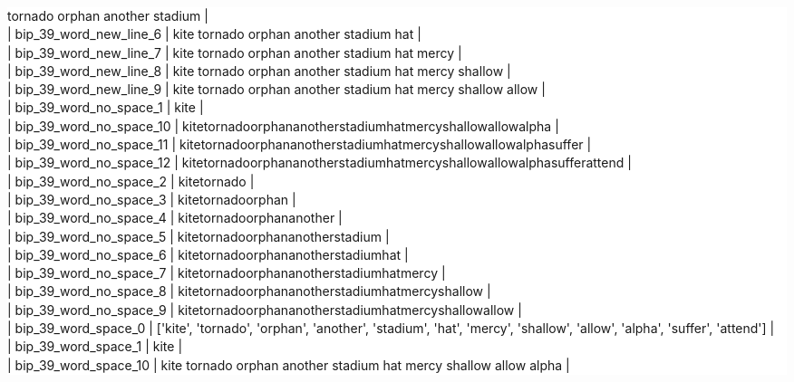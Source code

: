 tornado
orphan
another
stadium |  
| bip_39_word_new_line_6 | kite
tornado
orphan
another
stadium
hat |  
| bip_39_word_new_line_7 | kite
tornado
orphan
another
stadium
hat
mercy |  
| bip_39_word_new_line_8 | kite
tornado
orphan
another
stadium
hat
mercy
shallow |  
| bip_39_word_new_line_9 | kite
tornado
orphan
another
stadium
hat
mercy
shallow
allow |  
| bip_39_word_no_space_1 | kite |  
| bip_39_word_no_space_10 | kitetornadoorphananotherstadiumhatmercyshallowallowalpha |  
| bip_39_word_no_space_11 | kitetornadoorphananotherstadiumhatmercyshallowallowalphasuffer |  
| bip_39_word_no_space_12 | kitetornadoorphananotherstadiumhatmercyshallowallowalphasufferattend |  
| bip_39_word_no_space_2 | kitetornado |  
| bip_39_word_no_space_3 | kitetornadoorphan |  
| bip_39_word_no_space_4 | kitetornadoorphananother |  
| bip_39_word_no_space_5 | kitetornadoorphananotherstadium |  
| bip_39_word_no_space_6 | kitetornadoorphananotherstadiumhat |  
| bip_39_word_no_space_7 | kitetornadoorphananotherstadiumhatmercy |  
| bip_39_word_no_space_8 | kitetornadoorphananotherstadiumhatmercyshallow |  
| bip_39_word_no_space_9 | kitetornadoorphananotherstadiumhatmercyshallowallow |  
| bip_39_word_space_0 | ['kite', 'tornado', 'orphan', 'another', 'stadium', 'hat', 'mercy', 'shallow', 'allow', 'alpha', 'suffer', 'attend'] |  
| bip_39_word_space_1 | kite |  
| bip_39_word_space_10 | kite tornado orphan another stadium hat mercy shallow allow alpha |  